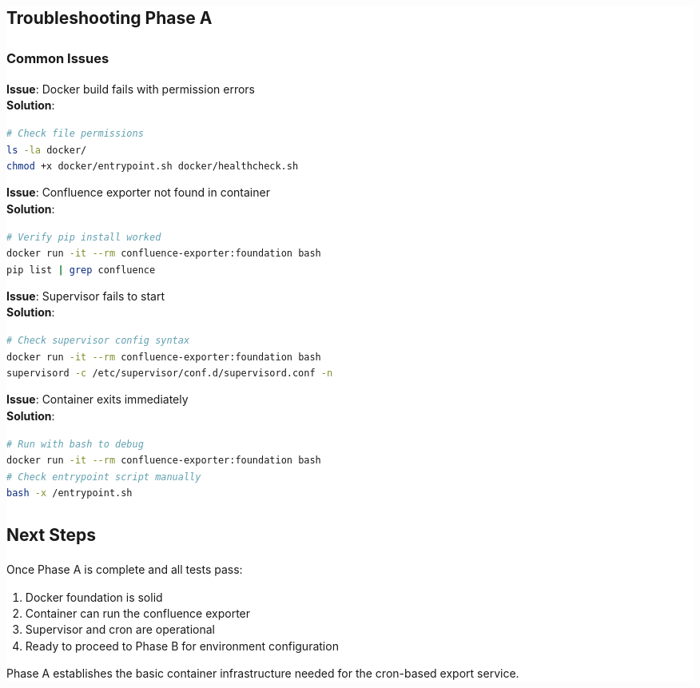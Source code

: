 ## Troubleshooting Phase A

### Common Issues

**Issue**: Docker build fails with permission errors  
**Solution**: 
```bash
# Check file permissions
ls -la docker/
chmod +x docker/entrypoint.sh docker/healthcheck.sh
```

**Issue**: Confluence exporter not found in container  
**Solution**: 
```bash
# Verify pip install worked
docker run -it --rm confluence-exporter:foundation bash
pip list | grep confluence
```

**Issue**: Supervisor fails to start  
**Solution**: 
```bash
# Check supervisor config syntax
docker run -it --rm confluence-exporter:foundation bash
supervisord -c /etc/supervisor/conf.d/supervisord.conf -n
```

**Issue**: Container exits immediately  
**Solution**: 
```bash
# Run with bash to debug
docker run -it --rm confluence-exporter:foundation bash
# Check entrypoint script manually
bash -x /entrypoint.sh
```

## Next Steps

Once Phase A is complete and all tests pass:
1. Docker foundation is solid
2. Container can run the confluence exporter
3. Supervisor and cron are operational
4. Ready to proceed to Phase B for environment configuration

Phase A establishes the basic container infrastructure needed for the cron-based export service.